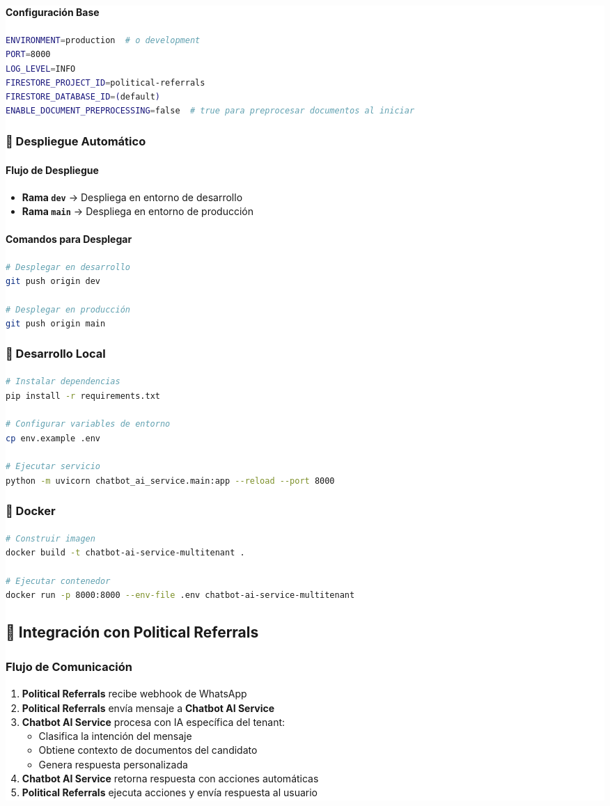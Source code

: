 #### Configuración Base
```bash
ENVIRONMENT=production  # o development
PORT=8000
LOG_LEVEL=INFO
FIRESTORE_PROJECT_ID=political-referrals
FIRESTORE_DATABASE_ID=(default)
ENABLE_DOCUMENT_PREPROCESSING=false  # true para preprocesar documentos al iniciar
```

### 🚀 Despliegue Automático

#### Flujo de Despliegue
- **Rama `dev`** → Despliega en entorno de desarrollo
- **Rama `main`** → Despliega en entorno de producción

#### Comandos para Desplegar
```bash
# Desplegar en desarrollo
git push origin dev

# Desplegar en producción
git push origin main
```

### 🔧 Desarrollo Local
```bash
# Instalar dependencias
pip install -r requirements.txt

# Configurar variables de entorno
cp env.example .env

# Ejecutar servicio
python -m uvicorn chatbot_ai_service.main:app --reload --port 8000
```

### 🐳 Docker
```bash
# Construir imagen
docker build -t chatbot-ai-service-multitenant .

# Ejecutar contenedor
docker run -p 8000:8000 --env-file .env chatbot-ai-service-multitenant
```

## 🔗 Integración con Political Referrals

### Flujo de Comunicación
1. **Political Referrals** recibe webhook de WhatsApp
2. **Political Referrals** envía mensaje a **Chatbot AI Service**
3. **Chatbot AI Service** procesa con IA específica del tenant:
   - Clasifica la intención del mensaje
   - Obtiene contexto de documentos del candidato
   - Genera respuesta personalizada
4. **Chatbot AI Service** retorna respuesta con acciones automáticas
5. **Political Referrals** ejecuta acciones y envía respuesta al usuario
